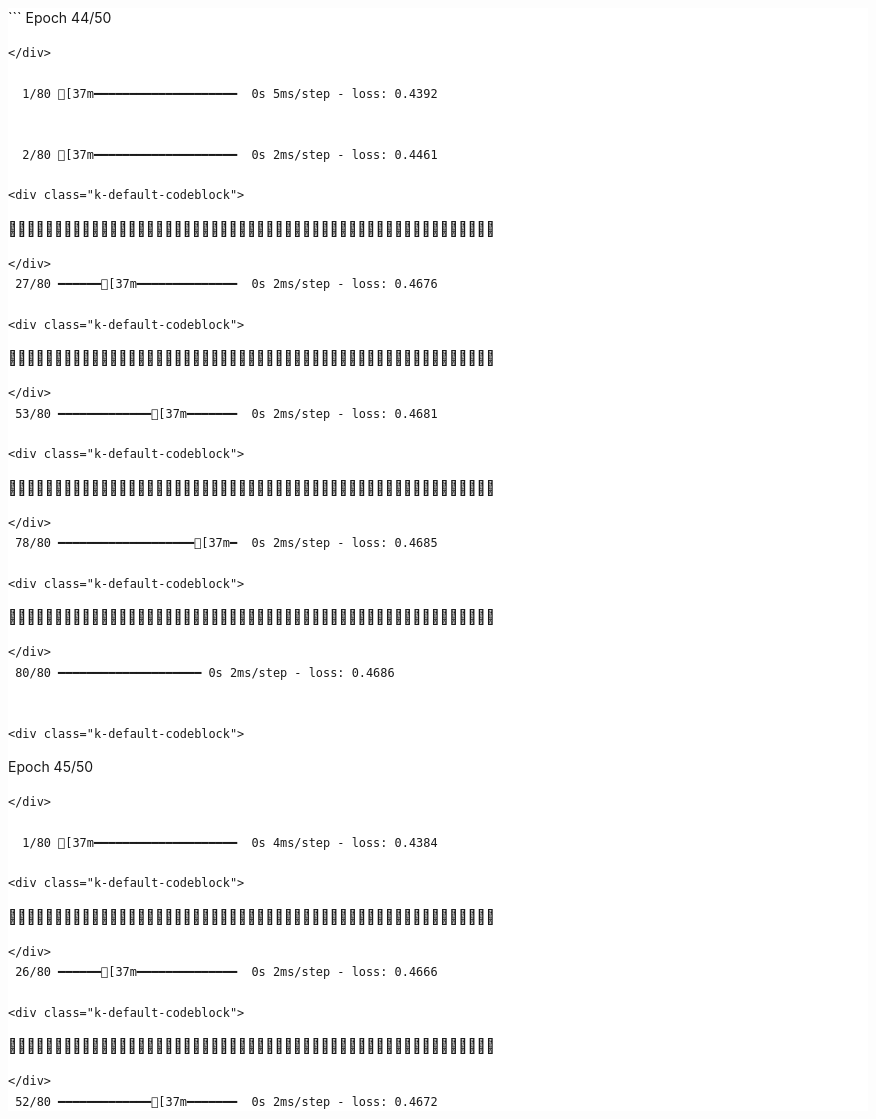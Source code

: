 
<div class="k-default-codeblock">
```
Epoch 44/50

```
</div>
    
  1/80 [37m━━━━━━━━━━━━━━━━━━━━  0s 5ms/step - loss: 0.4392

    
  2/80 [37m━━━━━━━━━━━━━━━━━━━━  0s 2ms/step - loss: 0.4461

<div class="k-default-codeblock">
```

```
</div>
 27/80 ━━━━━━[37m━━━━━━━━━━━━━━  0s 2ms/step - loss: 0.4676

<div class="k-default-codeblock">
```

```
</div>
 53/80 ━━━━━━━━━━━━━[37m━━━━━━━  0s 2ms/step - loss: 0.4681

<div class="k-default-codeblock">
```

```
</div>
 78/80 ━━━━━━━━━━━━━━━━━━━[37m━  0s 2ms/step - loss: 0.4685

<div class="k-default-codeblock">
```

```
</div>
 80/80 ━━━━━━━━━━━━━━━━━━━━ 0s 2ms/step - loss: 0.4686


<div class="k-default-codeblock">
```
Epoch 45/50

```
</div>
    
  1/80 [37m━━━━━━━━━━━━━━━━━━━━  0s 4ms/step - loss: 0.4384

<div class="k-default-codeblock">
```

```
</div>
 26/80 ━━━━━━[37m━━━━━━━━━━━━━━  0s 2ms/step - loss: 0.4666

<div class="k-default-codeblock">
```

```
</div>
 52/80 ━━━━━━━━━━━━━[37m━━━━━━━  0s 2ms/step - loss: 0.4672
